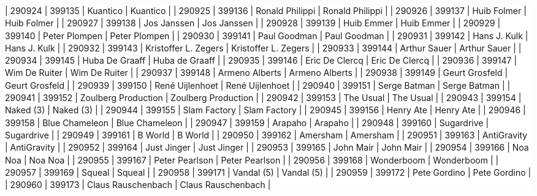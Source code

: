 | 290924 | 399135 | Kuantico | Kuantico |
| 290925 | 399136 | Ronald Philippi | Ronald Philippi |
| 290926 | 399137 | Huib Folmer | Huib Folmer |
| 290927 | 399138 | Jos Janssen | Jos Janssen |
| 290928 | 399139 | Huib Emmer | Huib Emmer |
| 290929 | 399140 | Peter Plompen | Peter Plompen |
| 290930 | 399141 | Paul Goodman | Paul Goodman |
| 290931 | 399142 | Hans J. Kulk | Hans J. Kulk |
| 290932 | 399143 | Kristoffer L. Zegers | Kristoffer L. Zegers |
| 290933 | 399144 | Arthur Sauer | Arthur Sauer |
| 290934 | 399145 | Huba De Graaff | Huba de Graaff |
| 290935 | 399146 | Eric De Clercq | Eric De Clercq |
| 290936 | 399147 | Wim De Ruiter | Wim De Ruiter |
| 290937 | 399148 | Armeno Alberts | Armeno Alberts |
| 290938 | 399149 | Geurt Grosfeld | Geurt Grosfeld |
| 290939 | 399150 | René Uijlenhoet | René Uijlenhoet |
| 290940 | 399151 | Serge Batman | Serge Batman |
| 290941 | 399152 | Zoulberg Production | Zoulberg Production |
| 290942 | 399153 | The Usual | The Usual |
| 290943 | 399154 | Naked (3) | Naked (3) |
| 290944 | 399155 | Slam Factory | Slam Factory |
| 290945 | 399156 | Henry Ate | Henry Ate |
| 290946 | 399158 | Blue Chameleon | Blue Chameleon |
| 290947 | 399159 | Arapaho | Arapaho |
| 290948 | 399160 | Sugardrive | Sugardrive |
| 290949 | 399161 | B World | B World |
| 290950 | 399162 | Amersham | Amersham |
| 290951 | 399163 | AntiGravity | AntiGravity |
| 290952 | 399164 | Just Jinger | Just Jinger |
| 290953 | 399165 | John Mair | John Mair |
| 290954 | 399166 | Noa Noa | Noa Noa |
| 290955 | 399167 | Peter Pearlson | Peter Pearlson |
| 290956 | 399168 | Wonderboom | Wonderboom |
| 290957 | 399169 | Squeal | Squeal |
| 290958 | 399171 | Vandal (5) | Vandal (5) |
| 290959 | 399172 | Pete Gordino | Pete Gordino |
| 290960 | 399173 | Claus Rauschenbach | Claus Rauschenbach |